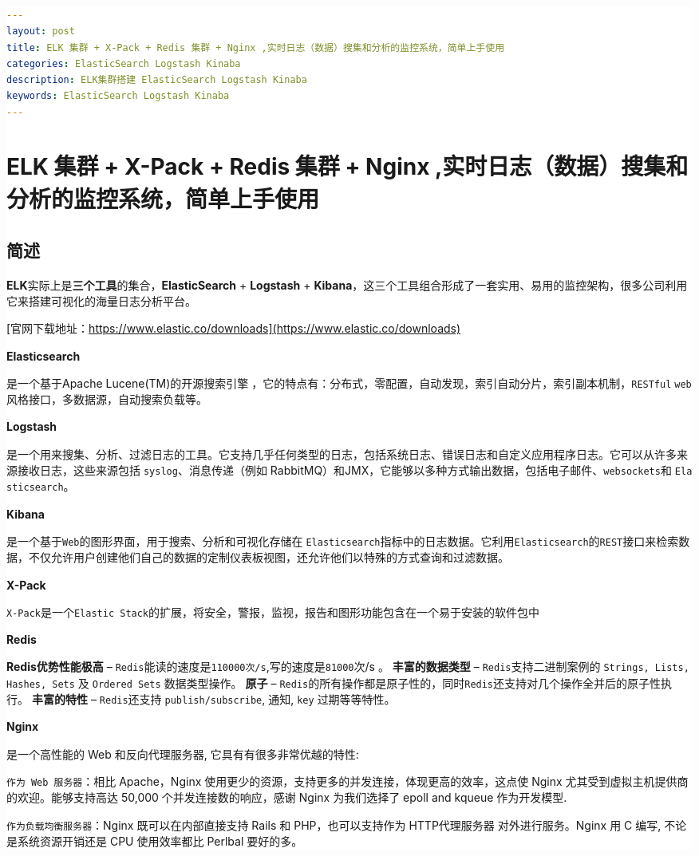 ```yaml
---
layout: post
title: ELK 集群 + X-Pack + Redis 集群 + Nginx ,实时日志（数据）搜集和分析的监控系统，简单上手使用
categories: ElasticSearch Logstash Kinaba 
description: ELK集群搭建 ElasticSearch Logstash Kinaba 
keywords: ElasticSearch Logstash Kinaba 
---
```


# ELK 集群 + X-Pack + Redis 集群 + Nginx ,实时日志（数据）搜集和分析的监控系统，简单上手使用

## 简述

**ELK**实际上是**三个工具**的集合，**ElasticSearch** + **Logstash** + **Kibana**，这三个工具组合形成了一套实用、易用的监控架构，很多公司利用它来搭建可视化的海量日志分析平台。  

[官网下载地址：https://www.elastic.co/downloads](https://www.elastic.co/downloads)

**Elasticsearch**

是一个基于Apache Lucene(TM)的开源搜索引擎 ，它的特点有：分布式，零配置，自动发现，索引自动分片，索引副本机制，`RESTful` `web`风格接口，多数据源，自动搜索负载等。

**Logstash**

是一个用来搜集、分析、过滤日志的工具。它支持几乎任何类型的日志，包括系统日志、错误日志和自定义应用程序日志。它可以从许多来源接收日志，这些来源包括 `syslog`、消息传递（例如 RabbitMQ）和JMX，它能够以多种方式输出数据，包括电子邮件、`websockets`和 `Elasticsearch`。

**Kibana**

是一个基于`Web`的图形界面，用于搜索、分析和可视化存储在 `Elasticsearch`指标中的日志数据。它利用`Elasticsearch`的`REST`接口来检索数据，不仅允许用户创建他们自己的数据的定制仪表板视图，还允许他们以特殊的方式查询和过滤数据。
	

**X-Pack**
	
`X-Pack`是一个`Elastic Stack`的扩展，将安全，警报，监视，报告和图形功能包含在一个易于安装的软件包中

**Redis**

**Redis优势性能极高** – `Redis`能读的速度是`110000次/s`,写的速度是`81000`次/s 。
**丰富的数据类型** – `Redis`支持二进制案例的 `Strings, Lists, Hashes, Sets` 及 `Ordered Sets` 数据类型操作。
**原子** – `Redis`的所有操作都是原子性的，同时`Redis`还支持对几个操作全并后的原子性执行。
**丰富的特性** – `Redis`还支持 `publish/subscribe`, 通知, `key` 过期等等特性。

  
**Nginx**

是一个高性能的 Web 和反向代理服务器, 它具有有很多非常优越的特性:

`作为 Web 服务器`：相比 Apache，Nginx 使用更少的资源，支持更多的并发连接，体现更高的效率，这点使 Nginx 尤其受到虚拟主机提供商的欢迎。能够支持高达 50,000 个并发连接数的响应，感谢 Nginx 为我们选择了 epoll and kqueue 作为开发模型.

`作为负载均衡服务器`：Nginx 既可以在内部直接支持 Rails 和 PHP，也可以支持作为 HTTP代理服务器 对外进行服务。Nginx 用 C 编写, 不论是系统资源开销还是 CPU 使用效率都比 Perlbal 要好的多。

